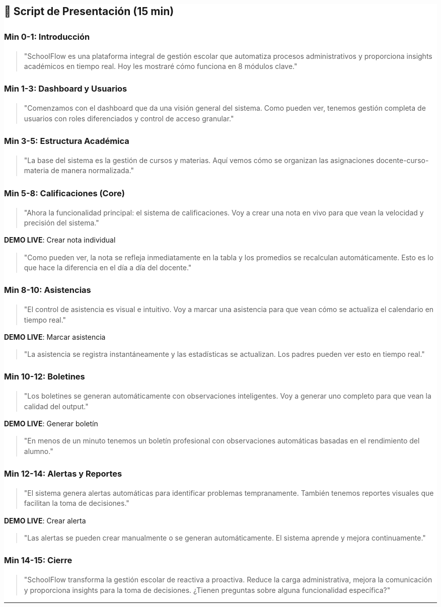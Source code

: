 
## 🎯 Script de Presentación (15 min)

### **Min 0-1: Introducción**
> "SchoolFlow es una plataforma integral de gestión escolar que automatiza procesos administrativos y proporciona insights académicos en tiempo real. Hoy les mostraré cómo funciona en 8 módulos clave."

### **Min 1-3: Dashboard y Usuarios**
> "Comenzamos con el dashboard que da una visión general del sistema. Como pueden ver, tenemos gestión completa de usuarios con roles diferenciados y control de acceso granular."

### **Min 3-5: Estructura Académica**
> "La base del sistema es la gestión de cursos y materias. Aquí vemos cómo se organizan las asignaciones docente-curso-materia de manera normalizada."

### **Min 5-8: Calificaciones (Core)**
> "Ahora la funcionalidad principal: el sistema de calificaciones. Voy a crear una nota en vivo para que vean la velocidad y precisión del sistema."

**DEMO LIVE**: Crear nota individual
> "Como pueden ver, la nota se refleja inmediatamente en la tabla y los promedios se recalculan automáticamente. Esto es lo que hace la diferencia en el día a día del docente."

### **Min 8-10: Asistencias**
> "El control de asistencia es visual e intuitivo. Voy a marcar una asistencia para que vean cómo se actualiza el calendario en tiempo real."

**DEMO LIVE**: Marcar asistencia
> "La asistencia se registra instantáneamente y las estadísticas se actualizan. Los padres pueden ver esto en tiempo real."

### **Min 10-12: Boletines**
> "Los boletines se generan automáticamente con observaciones inteligentes. Voy a generar uno completo para que vean la calidad del output."

**DEMO LIVE**: Generar boletín
> "En menos de un minuto tenemos un boletín profesional con observaciones automáticas basadas en el rendimiento del alumno."

### **Min 12-14: Alertas y Reportes**
> "El sistema genera alertas automáticas para identificar problemas tempranamente. También tenemos reportes visuales que facilitan la toma de decisiones."

**DEMO LIVE**: Crear alerta
> "Las alertas se pueden crear manualmente o se generan automáticamente. El sistema aprende y mejora continuamente."

### **Min 14-15: Cierre**
> "SchoolFlow transforma la gestión escolar de reactiva a proactiva. Reduce la carga administrativa, mejora la comunicación y proporciona insights para la toma de decisiones. ¿Tienen preguntas sobre alguna funcionalidad específica?"

---